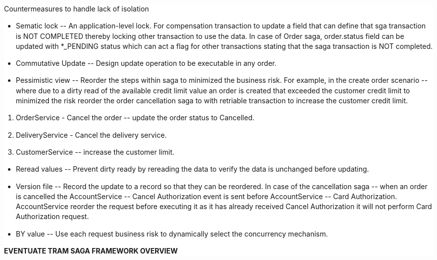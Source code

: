 Countermeasures to handle lack of isolation

-   Sematic lock -- An application-level lock. For compensation
    transaction to update a field that can define that sga transaction
    is NOT COMPLETED thereby locking other transaction to use the data.
    In case of Order saga, order.status field can be updated with
    \*\_PENDING status which can act a flag for other transactions
    stating that the saga transaction is NOT completed.

-   Commutative Update -- Design update operation to be executable in
    any order.

-   Pessimistic view -- Reorder the steps within saga to minimized the
    business risk. For example, in the create order scenario -- where
    due to a dirty read of the available credit limit value an order is
    created that exceeded the customer credit limit to minimized the
    risk reorder the order cancellation saga to with retriable
    transaction to increase the customer credit limit.

1.  OrderService - Cancel the order -- update the order status to
    Cancelled.

2.  DeliveryService - Cancel the delivery service.

3.  CustomerService -- increase the customer limit.

-   Reread values -- Prevent dirty ready by rereading the data to verify
    the data is unchanged before updating.

-   Version file -- Record the update to a record so that they can be
    reordered. In case of the cancellation saga -- when an order is
    cancelled the AccountService -- Cancel Authorization event is sent
    before AccountService -- Card Authorization. AccountService reorder
    the request before executing it as it has already received Cancel
    Authorization it will not perform Card Authorization request.

-   BY value -- Use each request business risk to dynamically select the
    concurrency mechanism.

**EVENTUATE TRAM SAGA FRAMEWORK OVERVIEW**
